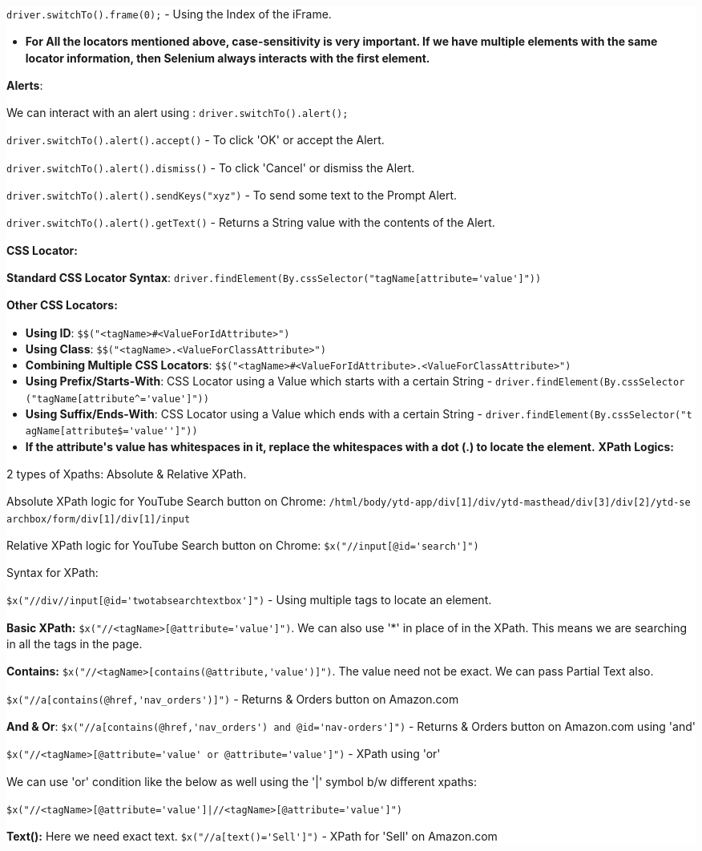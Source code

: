 ```driver.switchTo().frame(0);``` - Using the Index of the iFrame.

* **For All the locators mentioned above, case-sensitivity is very important. If we have multiple elements with the same locator information, then Selenium always interacts with the first element.**

**Alerts**:

We can interact with an alert using : ```driver.switchTo().alert();```

```driver.switchTo().alert().accept()``` - To click 'OK' or accept the Alert.

```driver.switchTo().alert().dismiss()```  - To click 'Cancel' or dismiss the Alert.

```driver.switchTo().alert().sendKeys("xyz")```  - To send some text to the Prompt Alert.

```driver.switchTo().alert().getText()```  - Returns a String value with the contents of the Alert.


**CSS Locator:**

**Standard CSS Locator Syntax**: `driver.findElement(By.cssSelector("tagName[attribute='value']"))`

**Other CSS Locators:**
* **Using ID**: `$$("<tagName>#<ValueForIdAttribute>")`
* **Using Class**: `$$("<tagName>.<ValueForClassAttribute>")`
* **Combining Multiple CSS Locators**: `$$("<tagName>#<ValueForIdAttribute>.<ValueForClassAttribute>")`
* **Using Prefix/Starts-With**: CSS Locator using a Value which starts with a certain String - `driver.findElement(By.cssSelector("tagName[attribute^='value']"))`
* **Using Suffix/Ends-With**: CSS Locator using a Value which ends with a certain String - `driver.findElement(By.cssSelector("tagName[attribute$='value'']"))`
* **If the attribute's value has whitespaces in it, replace the whitespaces with a dot (.) to locate the element.**
  **XPath Logics:**

2 types of Xpaths: Absolute & Relative XPath.

Absolute XPath logic for YouTube Search button on Chrome: `/html/body/ytd-app/div[1]/div/ytd-masthead/div[3]/div[2]/ytd-searchbox/form/div[1]/div[1]/input`

Relative XPath logic for YouTube Search button on Chrome: `$x("//input[@id='search']")`

Syntax for XPath:

`$x("//div//input[@id='twotabsearchtextbox']")` - Using multiple tags to locate an element.

**Basic XPath:** `$x("//<tagName>[@attribute='value']")`. We can also use '*' in place of <tagName> in the XPath. This means we are searching in all the tags in the page.

**Contains:** `$x("//<tagName>[contains(@attribute,'value')]")`. The value need not be exact. We can pass Partial Text also.

`$x("//a[contains(@href,'nav_orders')]")` - Returns & Orders button on Amazon.com

**And & Or**: `$x("//a[contains(@href,'nav_orders') and @id='nav-orders']")` -  Returns & Orders button on Amazon.com using 'and'

`$x("//<tagName>[@attribute='value' or @attribute='value']")` - XPath using 'or'

We can use 'or' condition like the below as well using the '|' symbol b/w different xpaths:

`$x("//<tagName>[@attribute='value']|//<tagName>[@attribute='value']")`

**Text():** Here we need exact text. `$x("//a[text()='Sell']")` - XPath for 'Sell' on Amazon.com

```